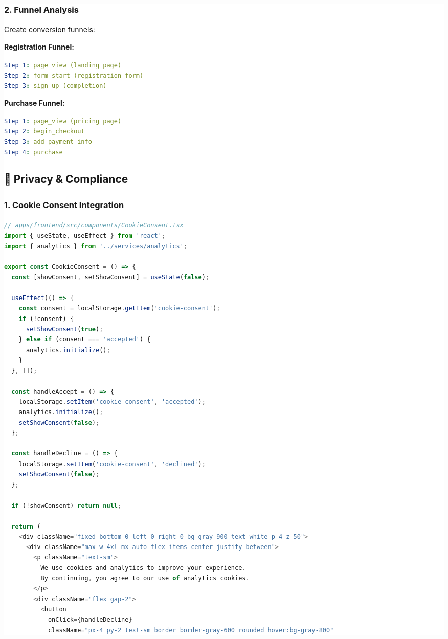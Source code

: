 ### 2. Funnel Analysis

Create conversion funnels:

**Registration Funnel:**

```yaml
Step 1: page_view (landing page)
Step 2: form_start (registration form)
Step 3: sign_up (completion)
```

**Purchase Funnel:**

```yaml
Step 1: page_view (pricing page)
Step 2: begin_checkout
Step 3: add_payment_info
Step 4: purchase
```

## 🔐 Privacy & Compliance

### 1. Cookie Consent Integration

```typescript
// apps/frontend/src/components/CookieConsent.tsx
import { useState, useEffect } from 'react';
import { analytics } from '../services/analytics';

export const CookieConsent = () => {
  const [showConsent, setShowConsent] = useState(false);

  useEffect(() => {
    const consent = localStorage.getItem('cookie-consent');
    if (!consent) {
      setShowConsent(true);
    } else if (consent === 'accepted') {
      analytics.initialize();
    }
  }, []);

  const handleAccept = () => {
    localStorage.setItem('cookie-consent', 'accepted');
    analytics.initialize();
    setShowConsent(false);
  };

  const handleDecline = () => {
    localStorage.setItem('cookie-consent', 'declined');
    setShowConsent(false);
  };

  if (!showConsent) return null;

  return (
    <div className="fixed bottom-0 left-0 right-0 bg-gray-900 text-white p-4 z-50">
      <div className="max-w-4xl mx-auto flex items-center justify-between">
        <p className="text-sm">
          We use cookies and analytics to improve your experience.
          By continuing, you agree to our use of analytics cookies.
        </p>
        <div className="flex gap-2">
          <button
            onClick={handleDecline}
            className="px-4 py-2 text-sm border border-gray-600 rounded hover:bg-gray-800"
```